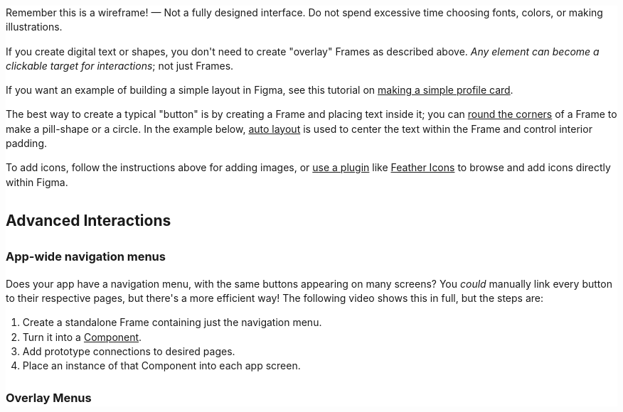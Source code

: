 Remember this is a wireframe! — Not a fully designed interface. Do not spend excessive time choosing fonts, colors, or making illustrations. 

<VideoEmbed
  src="/assets/videos/11_digital-text.webm"
  type="local"
  caption="Adding digital text and interactions."
  autoplay
  muted
  loop
  preload="none"
/>

If you create digital text or shapes, you don't need to create "overlay" Frames as described above. *Any element can become a clickable target for interactions*; not just Frames. 

If you want an example of building a simple layout in Figma, see this tutorial on [making a simple profile card](https://help.figma.com/hc/en-us/articles/13502530301207-Make-a-custom-profile-card).

The best way to create a typical "button" is by creating a Frame and placing text inside it; you can [round the corners](https://help.figma.com/hc/en-us/articles/360050986854-Adjust-corner-radius-and-smoothing) of a Frame to make a pill-shape or a circle. In the example below, [auto layout](https://help.figma.com/hc/en-us/articles/5731482952599-Add-auto-layout-to-a-design) is used to center the text within the Frame and control interior padding. 

<VideoEmbed
  src="/assets/videos/12_auto-layout.webm"
  type="local"
  caption="Creating a button with auto layout"
  autoplay
  muted
  loop
  preload="none"
/>


To add icons, follow the instructions above for adding images, or [use a plugin](https://help.figma.com/hc/en-us/articles/360042532714-Use-plugins-in-files) like [Feather Icons](https://www.figma.com/community/plugin/744047966581015514/feather-icons) to browse and add icons directly within Figma. 

## Advanced Interactions

### App-wide navigation menus

Does your app have a navigation menu, with the same buttons appearing on many screens? You *could* manually link every button to their respective pages, but there's a more efficient way! The following video shows this in full, but the steps are:

1. Create a standalone Frame containing just the navigation menu.
2. Turn it into a [Component](https://help.figma.com/hc/en-us/articles/360038662654-Guide-to-components-in-Figma). 
3. Add prototype connections to desired pages. 
4. Place an instance of that Component into each app screen. 

### Overlay Menus
